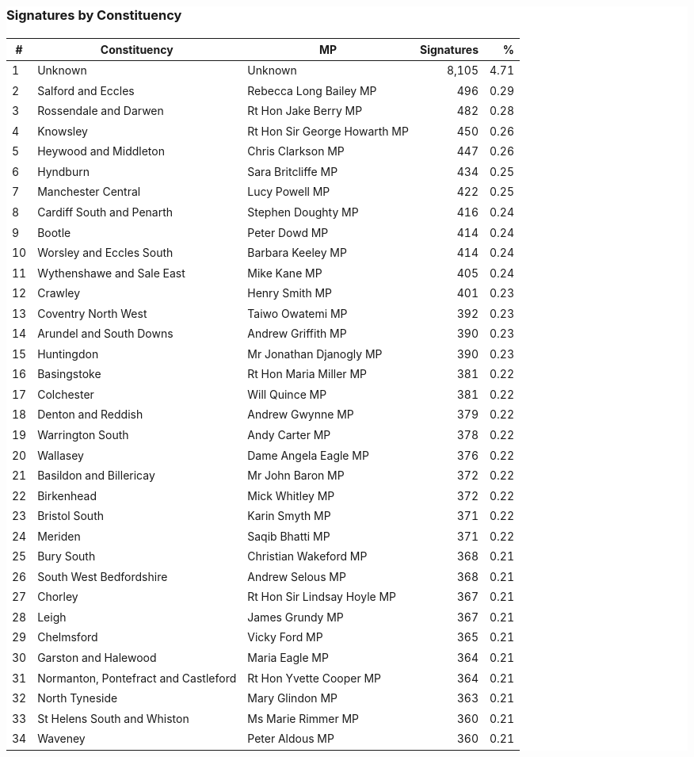 ### Signatures by Constituency

| # | Constituency | MP | Signatures | % |
| - | - | - | -: | -: |
| 1 | Unknown | Unknown | 8,105 | 4.71 |
| 2 | Salford and Eccles | Rebecca Long Bailey MP | 496 | 0.29 |
| 3 | Rossendale and Darwen | Rt Hon Jake Berry MP | 482 | 0.28 |
| 4 | Knowsley | Rt Hon Sir George Howarth MP | 450 | 0.26 |
| 5 | Heywood and Middleton | Chris Clarkson MP | 447 | 0.26 |
| 6 | Hyndburn | Sara Britcliffe MP | 434 | 0.25 |
| 7 | Manchester Central | Lucy Powell MP | 422 | 0.25 |
| 8 | Cardiff South and Penarth | Stephen Doughty MP | 416 | 0.24 |
| 9 | Bootle | Peter Dowd MP | 414 | 0.24 |
| 10 | Worsley and Eccles South | Barbara Keeley MP | 414 | 0.24 |
| 11 | Wythenshawe and Sale East | Mike Kane MP | 405 | 0.24 |
| 12 | Crawley | Henry Smith MP | 401 | 0.23 |
| 13 | Coventry North West | Taiwo Owatemi MP | 392 | 0.23 |
| 14 | Arundel and South Downs | Andrew Griffith MP | 390 | 0.23 |
| 15 | Huntingdon | Mr Jonathan Djanogly MP | 390 | 0.23 |
| 16 | Basingstoke | Rt Hon Maria Miller MP | 381 | 0.22 |
| 17 | Colchester | Will Quince MP | 381 | 0.22 |
| 18 | Denton and Reddish | Andrew Gwynne MP | 379 | 0.22 |
| 19 | Warrington South | Andy Carter MP | 378 | 0.22 |
| 20 | Wallasey | Dame Angela Eagle MP | 376 | 0.22 |
| 21 | Basildon and Billericay | Mr John Baron MP | 372 | 0.22 |
| 22 | Birkenhead | Mick Whitley MP | 372 | 0.22 |
| 23 | Bristol South | Karin Smyth MP | 371 | 0.22 |
| 24 | Meriden | Saqib Bhatti MP | 371 | 0.22 |
| 25 | Bury South | Christian Wakeford MP | 368 | 0.21 |
| 26 | South West Bedfordshire | Andrew Selous MP | 368 | 0.21 |
| 27 | Chorley | Rt Hon Sir Lindsay Hoyle MP | 367 | 0.21 |
| 28 | Leigh | James Grundy MP | 367 | 0.21 |
| 29 | Chelmsford | Vicky Ford MP | 365 | 0.21 |
| 30 | Garston and Halewood | Maria Eagle MP | 364 | 0.21 |
| 31 | Normanton, Pontefract and Castleford | Rt Hon Yvette Cooper MP | 364 | 0.21 |
| 32 | North Tyneside | Mary Glindon MP | 363 | 0.21 |
| 33 | St Helens South and Whiston | Ms Marie Rimmer MP | 360 | 0.21 |
| 34 | Waveney | Peter Aldous MP | 360 | 0.21 |